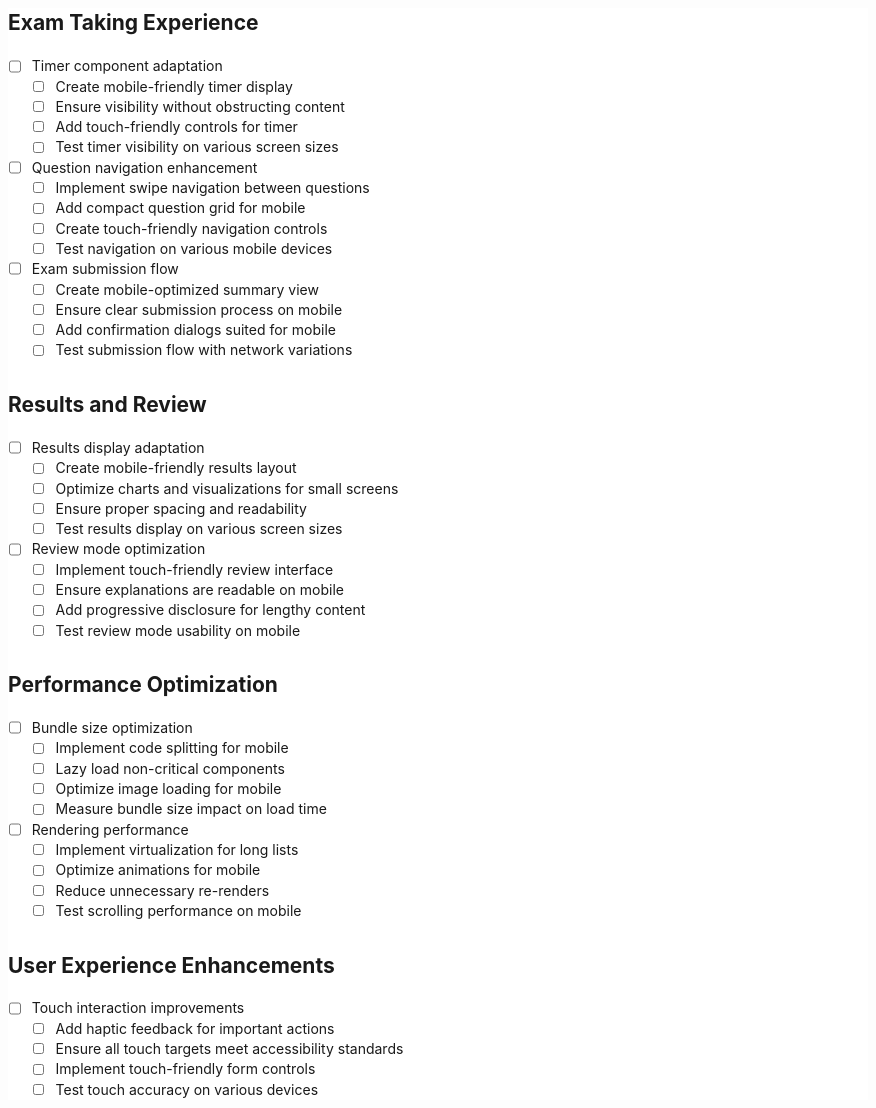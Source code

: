 ## Exam Taking Experience

- [ ] Timer component adaptation
  - [ ] Create mobile-friendly timer display
  - [ ] Ensure visibility without obstructing content
  - [ ] Add touch-friendly controls for timer
  - [ ] Test timer visibility on various screen sizes

- [ ] Question navigation enhancement
  - [ ] Implement swipe navigation between questions
  - [ ] Add compact question grid for mobile
  - [ ] Create touch-friendly navigation controls
  - [ ] Test navigation on various mobile devices

- [ ] Exam submission flow
  - [ ] Create mobile-optimized summary view
  - [ ] Ensure clear submission process on mobile
  - [ ] Add confirmation dialogs suited for mobile
  - [ ] Test submission flow with network variations

## Results and Review

- [ ] Results display adaptation
  - [ ] Create mobile-friendly results layout
  - [ ] Optimize charts and visualizations for small screens
  - [ ] Ensure proper spacing and readability
  - [ ] Test results display on various screen sizes

- [ ] Review mode optimization
  - [ ] Implement touch-friendly review interface
  - [ ] Ensure explanations are readable on mobile
  - [ ] Add progressive disclosure for lengthy content
  - [ ] Test review mode usability on mobile

## Performance Optimization

- [ ] Bundle size optimization
  - [ ] Implement code splitting for mobile
  - [ ] Lazy load non-critical components
  - [ ] Optimize image loading for mobile
  - [ ] Measure bundle size impact on load time

- [ ] Rendering performance
  - [ ] Implement virtualization for long lists
  - [ ] Optimize animations for mobile
  - [ ] Reduce unnecessary re-renders
  - [ ] Test scrolling performance on mobile

## User Experience Enhancements

- [ ] Touch interaction improvements
  - [ ] Add haptic feedback for important actions
  - [ ] Ensure all touch targets meet accessibility standards
  - [ ] Implement touch-friendly form controls
  - [ ] Test touch accuracy on various devices
